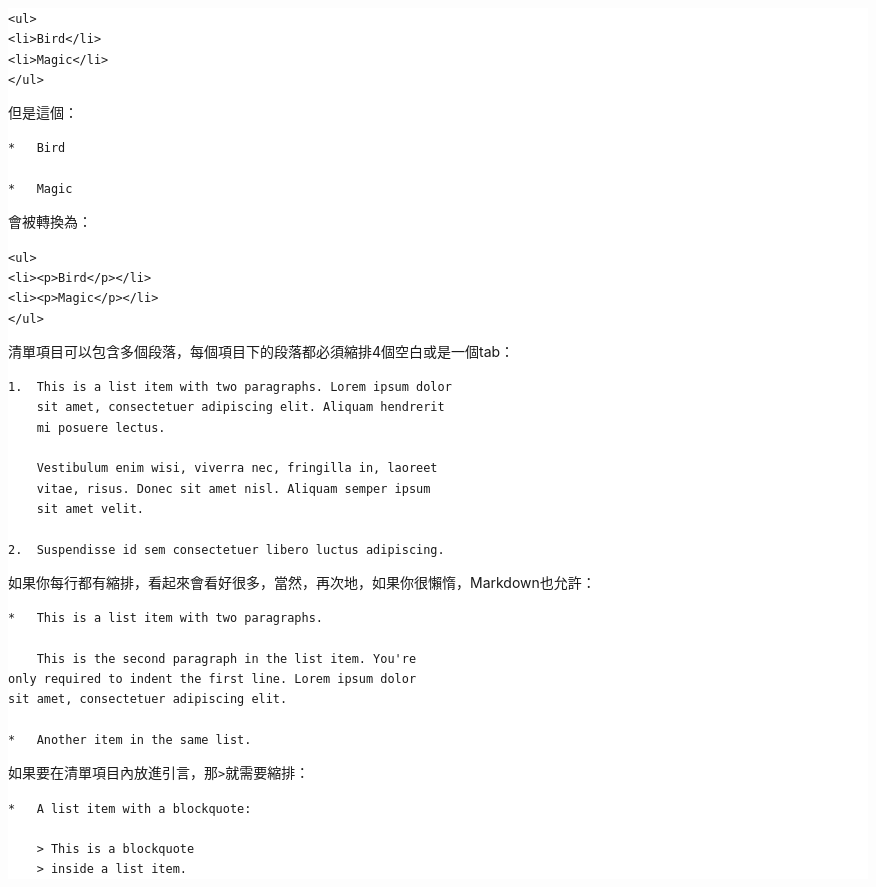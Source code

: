 ```
<ul>
<li>Bird</li>
<li>Magic</li>
</ul>
```

但是這個：

```
*   Bird

*   Magic
```

會被轉換為：

```
<ul>
<li><p>Bird</p></li>
<li><p>Magic</p></li>
</ul>
```

清單項目可以包含多個段落，每個項目下的段落都必須縮排4個空白或是一個tab：

```
1.  This is a list item with two paragraphs. Lorem ipsum dolor
    sit amet, consectetuer adipiscing elit. Aliquam hendrerit
    mi posuere lectus.

    Vestibulum enim wisi, viverra nec, fringilla in, laoreet
    vitae, risus. Donec sit amet nisl. Aliquam semper ipsum
    sit amet velit.

2.  Suspendisse id sem consectetuer libero luctus adipiscing.
```

如果你每行都有縮排，看起來會看好很多，當然，再次地，如果你很懶惰，Markdown也允許：

```
*   This is a list item with two paragraphs.

    This is the second paragraph in the list item. You're
only required to indent the first line. Lorem ipsum dolor
sit amet, consectetuer adipiscing elit.

*   Another item in the same list.
```

如果要在清單項目內放進引言，那`>`就需要縮排：

```
*   A list item with a blockquote:

    > This is a blockquote
    > inside a list item.
```
